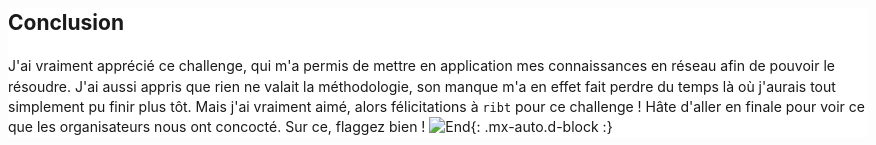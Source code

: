 
## Conclusion
J'ai vraiment apprécié ce challenge, qui m'a permis de mettre en application mes connaissances en réseau afin de pouvoir le résoudre. J'ai aussi appris que rien ne valait la méthodologie, son manque m'a en effet fait perdre du temps là où j'aurais tout simplement pu finir plus tôt. Mais j'ai vraiment aimé, alors félicitations à `ribt` pour ce challenge ! Hâte d'aller en finale pour voir ce que les organisateurs nous ont concocté. Sur ce, flaggez bien !
![End](https://cdn.discordapp.com/attachments/822188888297963560/1173714572549554176/85woxn.jpg?ex=6564f5e0&is=655280e0&hm=1673386e8cb22420a1baa695451c121882c045423609d6b92df4b4362b8d0fc9&){: .mx-auto.d-block :}
